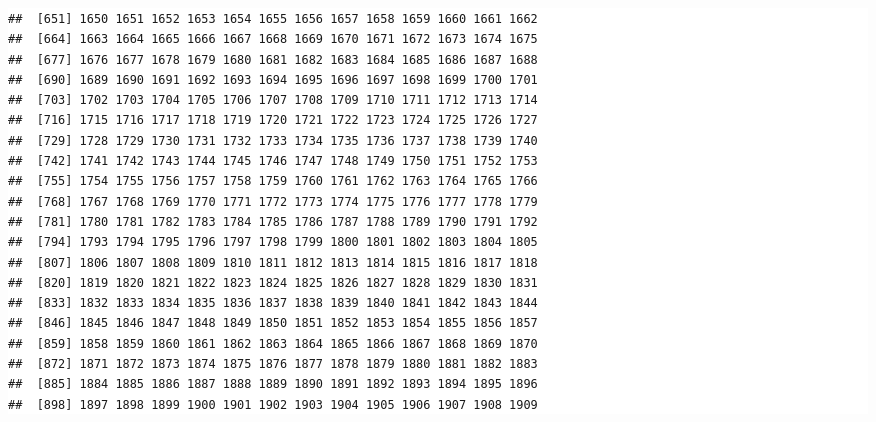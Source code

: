     ##  [651] 1650 1651 1652 1653 1654 1655 1656 1657 1658 1659 1660 1661 1662
    ##  [664] 1663 1664 1665 1666 1667 1668 1669 1670 1671 1672 1673 1674 1675
    ##  [677] 1676 1677 1678 1679 1680 1681 1682 1683 1684 1685 1686 1687 1688
    ##  [690] 1689 1690 1691 1692 1693 1694 1695 1696 1697 1698 1699 1700 1701
    ##  [703] 1702 1703 1704 1705 1706 1707 1708 1709 1710 1711 1712 1713 1714
    ##  [716] 1715 1716 1717 1718 1719 1720 1721 1722 1723 1724 1725 1726 1727
    ##  [729] 1728 1729 1730 1731 1732 1733 1734 1735 1736 1737 1738 1739 1740
    ##  [742] 1741 1742 1743 1744 1745 1746 1747 1748 1749 1750 1751 1752 1753
    ##  [755] 1754 1755 1756 1757 1758 1759 1760 1761 1762 1763 1764 1765 1766
    ##  [768] 1767 1768 1769 1770 1771 1772 1773 1774 1775 1776 1777 1778 1779
    ##  [781] 1780 1781 1782 1783 1784 1785 1786 1787 1788 1789 1790 1791 1792
    ##  [794] 1793 1794 1795 1796 1797 1798 1799 1800 1801 1802 1803 1804 1805
    ##  [807] 1806 1807 1808 1809 1810 1811 1812 1813 1814 1815 1816 1817 1818
    ##  [820] 1819 1820 1821 1822 1823 1824 1825 1826 1827 1828 1829 1830 1831
    ##  [833] 1832 1833 1834 1835 1836 1837 1838 1839 1840 1841 1842 1843 1844
    ##  [846] 1845 1846 1847 1848 1849 1850 1851 1852 1853 1854 1855 1856 1857
    ##  [859] 1858 1859 1860 1861 1862 1863 1864 1865 1866 1867 1868 1869 1870
    ##  [872] 1871 1872 1873 1874 1875 1876 1877 1878 1879 1880 1881 1882 1883
    ##  [885] 1884 1885 1886 1887 1888 1889 1890 1891 1892 1893 1894 1895 1896
    ##  [898] 1897 1898 1899 1900 1901 1902 1903 1904 1905 1906 1907 1908 1909